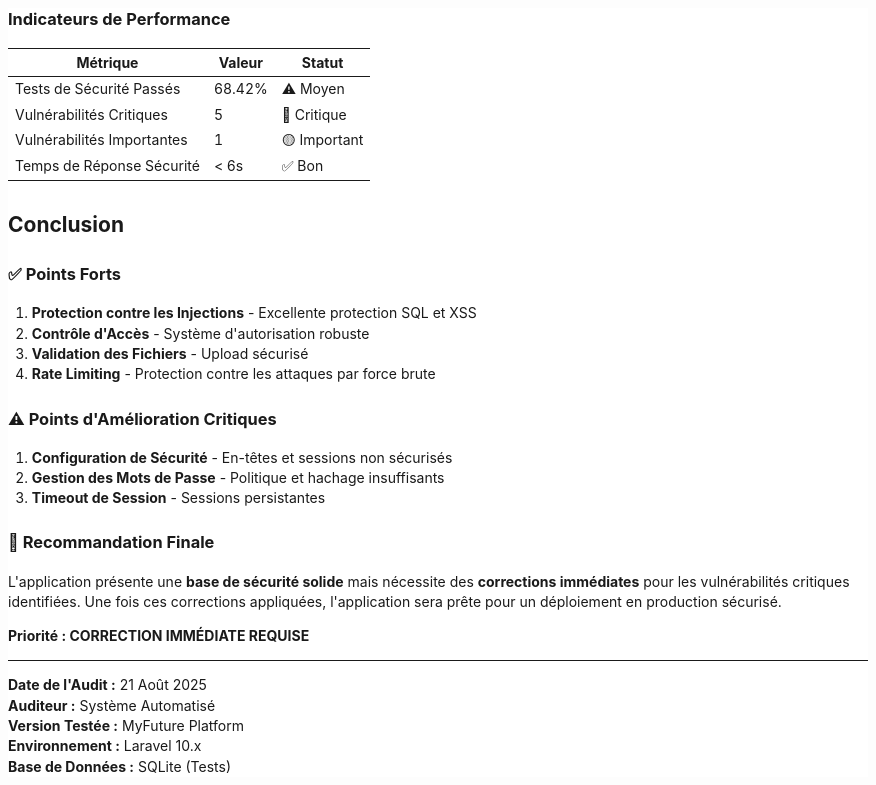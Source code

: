 ### Indicateurs de Performance

| Métrique | Valeur | Statut |
|----------|--------|--------|
| Tests de Sécurité Passés | 68.42% | ⚠️ Moyen |
| Vulnérabilités Critiques | 5 | 🔴 Critique |
| Vulnérabilités Importantes | 1 | 🟡 Important |
| Temps de Réponse Sécurité | < 6s | ✅ Bon |

## Conclusion

### ✅ **Points Forts**

1. **Protection contre les Injections** - Excellente protection SQL et XSS
2. **Contrôle d'Accès** - Système d'autorisation robuste
3. **Validation des Fichiers** - Upload sécurisé
4. **Rate Limiting** - Protection contre les attaques par force brute

### ⚠️ **Points d'Amélioration Critiques**

1. **Configuration de Sécurité** - En-têtes et sessions non sécurisés
2. **Gestion des Mots de Passe** - Politique et hachage insuffisants
3. **Timeout de Session** - Sessions persistantes

### 🎯 **Recommandation Finale**

L'application présente une **base de sécurité solide** mais nécessite des **corrections immédiates** pour les vulnérabilités critiques identifiées. Une fois ces corrections appliquées, l'application sera prête pour un déploiement en production sécurisé.

**Priorité : CORRECTION IMMÉDIATE REQUISE**

---

**Date de l'Audit :** 21 Août 2025  
**Auditeur :** Système Automatisé  
**Version Testée :** MyFuture Platform  
**Environnement :** Laravel 10.x  
**Base de Données :** SQLite (Tests)
